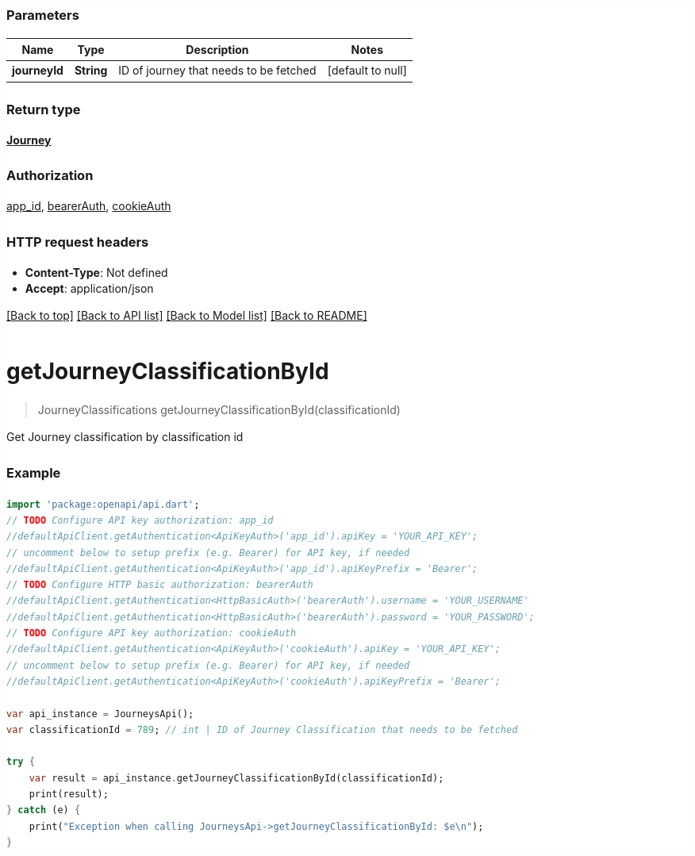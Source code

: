 ### Parameters

Name | Type | Description  | Notes
------------- | ------------- | ------------- | -------------
 **journeyId** | **String**| ID of journey that needs to be fetched | [default to null]

### Return type

[**Journey**](Journey.md)

### Authorization

[app_id](../README.md#app_id), [bearerAuth](../README.md#bearerAuth), [cookieAuth](../README.md#cookieAuth)

### HTTP request headers

 - **Content-Type**: Not defined
 - **Accept**: application/json

[[Back to top]](#) [[Back to API list]](../README.md#documentation-for-api-endpoints) [[Back to Model list]](../README.md#documentation-for-models) [[Back to README]](../README.md)

# **getJourneyClassificationById**
> JourneyClassifications getJourneyClassificationById(classificationId)

Get Journey classification by classification id

### Example 
```dart
import 'package:openapi/api.dart';
// TODO Configure API key authorization: app_id
//defaultApiClient.getAuthentication<ApiKeyAuth>('app_id').apiKey = 'YOUR_API_KEY';
// uncomment below to setup prefix (e.g. Bearer) for API key, if needed
//defaultApiClient.getAuthentication<ApiKeyAuth>('app_id').apiKeyPrefix = 'Bearer';
// TODO Configure HTTP basic authorization: bearerAuth
//defaultApiClient.getAuthentication<HttpBasicAuth>('bearerAuth').username = 'YOUR_USERNAME'
//defaultApiClient.getAuthentication<HttpBasicAuth>('bearerAuth').password = 'YOUR_PASSWORD';
// TODO Configure API key authorization: cookieAuth
//defaultApiClient.getAuthentication<ApiKeyAuth>('cookieAuth').apiKey = 'YOUR_API_KEY';
// uncomment below to setup prefix (e.g. Bearer) for API key, if needed
//defaultApiClient.getAuthentication<ApiKeyAuth>('cookieAuth').apiKeyPrefix = 'Bearer';

var api_instance = JourneysApi();
var classificationId = 789; // int | ID of Journey Classification that needs to be fetched

try { 
    var result = api_instance.getJourneyClassificationById(classificationId);
    print(result);
} catch (e) {
    print("Exception when calling JourneysApi->getJourneyClassificationById: $e\n");
}
```
